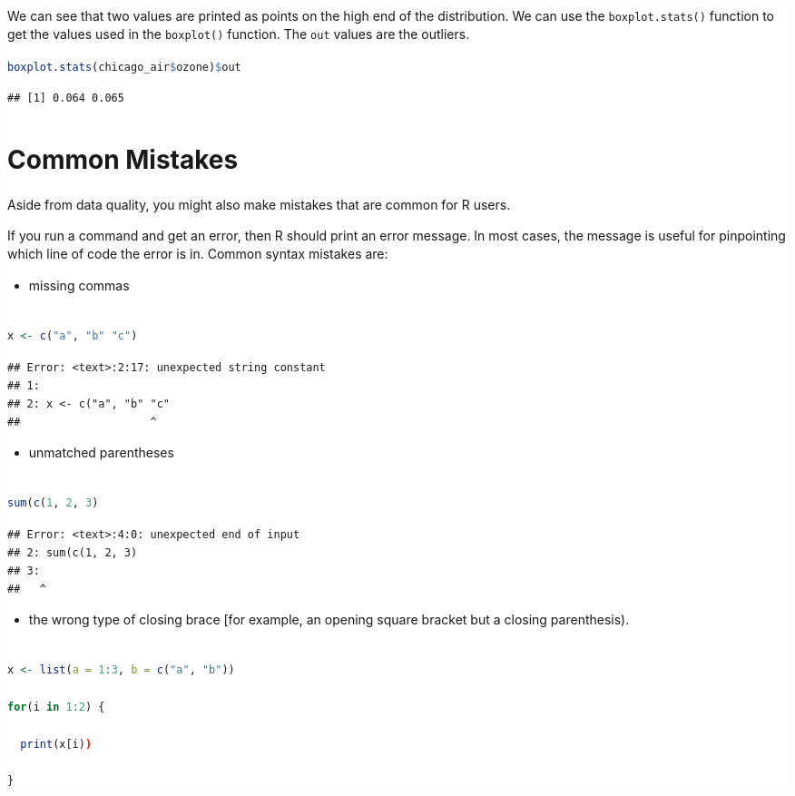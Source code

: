 We can see that two values are printed as points on the high end of the distribution.
We can use the `boxplot.stats()` function to get the values used in the `boxplot()`
function. The `out` values are the outliers.


```r
boxplot.stats(chicago_air$ozone)$out
```

```
## [1] 0.064 0.065
```

# Common Mistakes

Aside from data quality, you might also make mistakes that are common for R users.


If you run a command and get an error, then R should print an error message. In 
most cases, the message is useful for pinpointing which line of code
the error is in. Common syntax mistakes are:

- missing commas


```r

x <- c("a", "b" "c")
```

```
## Error: <text>:2:17: unexpected string constant
## 1: 
## 2: x <- c("a", "b" "c"
##                    ^
```

- unmatched parentheses


```r

sum(c(1, 2, 3)
```

```
## Error: <text>:4:0: unexpected end of input
## 2: sum(c(1, 2, 3)
## 3: 
##   ^
```
- the wrong type of closing brace [for example, an 
opening square bracket but a closing parenthesis).


```r

x <- list(a = 1:3, b = c("a", "b"))

for(i in 1:2) {
  
  print(x[i))
  
}
```
